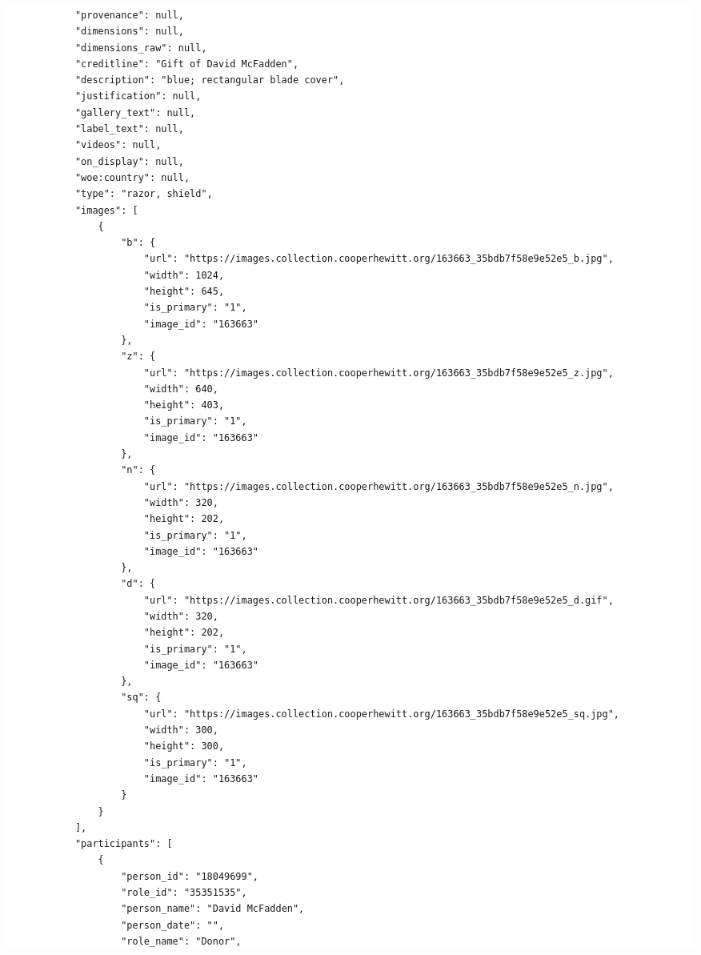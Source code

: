 ```
            "provenance": null,
            "dimensions": null,
            "dimensions_raw": null,
            "creditline": "Gift of David McFadden",
            "description": "blue; rectangular blade cover",
            "justification": null,
            "gallery_text": null,
            "label_text": null,
            "videos": null,
            "on_display": null,
            "woe:country": null,
            "type": "razor, shield",
            "images": [
                {
                    "b": {
                        "url": "https://images.collection.cooperhewitt.org/163663_35bdb7f58e9e52e5_b.jpg",
                        "width": 1024,
                        "height": 645,
                        "is_primary": "1",
                        "image_id": "163663"
                    },
                    "z": {
                        "url": "https://images.collection.cooperhewitt.org/163663_35bdb7f58e9e52e5_z.jpg",
                        "width": 640,
                        "height": 403,
                        "is_primary": "1",
                        "image_id": "163663"
                    },
                    "n": {
                        "url": "https://images.collection.cooperhewitt.org/163663_35bdb7f58e9e52e5_n.jpg",
                        "width": 320,
                        "height": 202,
                        "is_primary": "1",
                        "image_id": "163663"
                    },
                    "d": {
                        "url": "https://images.collection.cooperhewitt.org/163663_35bdb7f58e9e52e5_d.gif",
                        "width": 320,
                        "height": 202,
                        "is_primary": "1",
                        "image_id": "163663"
                    },
                    "sq": {
                        "url": "https://images.collection.cooperhewitt.org/163663_35bdb7f58e9e52e5_sq.jpg",
                        "width": 300,
                        "height": 300,
                        "is_primary": "1",
                        "image_id": "163663"
                    }
                }
            ],
            "participants": [
                {
                    "person_id": "18049699",
                    "role_id": "35351535",
                    "person_name": "David McFadden",
                    "person_date": "",
                    "role_name": "Donor",
```